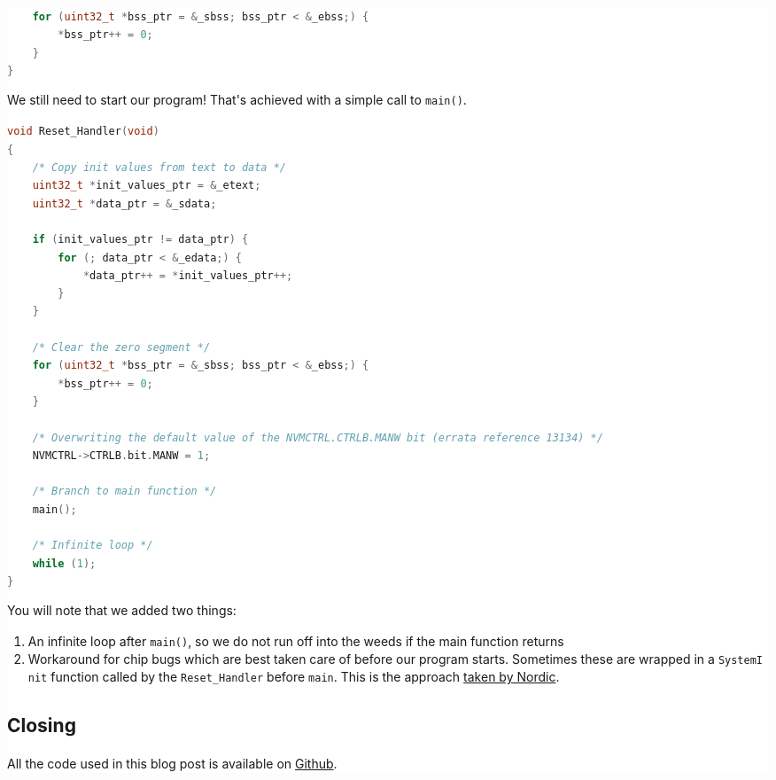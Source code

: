 ```c
    for (uint32_t *bss_ptr = &_sbss; bss_ptr < &_ebss;) {
        *bss_ptr++ = 0;
    }
}
```

We still need to start our program! That's achieved with a simple call to
`main()`.

```c
void Reset_Handler(void)
{
    /* Copy init values from text to data */
    uint32_t *init_values_ptr = &_etext;
    uint32_t *data_ptr = &_sdata;

    if (init_values_ptr != data_ptr) {
        for (; data_ptr < &_edata;) {
            *data_ptr++ = *init_values_ptr++;
        }
    }

    /* Clear the zero segment */
    for (uint32_t *bss_ptr = &_sbss; bss_ptr < &_ebss;) {
        *bss_ptr++ = 0;
    }

    /* Overwriting the default value of the NVMCTRL.CTRLB.MANW bit (errata reference 13134) */
    NVMCTRL->CTRLB.bit.MANW = 1;

    /* Branch to main function */
    main();

    /* Infinite loop */
    while (1);
}
```

You will note that we added two things:
1. An infinite loop after `main()`, so we do not run off into the weeds if the
   main function returns
2. Workaround for chip bugs which are best taken care of before our program
   starts. Sometimes these are wrapped in a `SystemInit` function called by the
   `Reset_Handler` before `main`. This is the approach [taken by
Nordic](https://github.com/NordicSemiconductor/nrfx/blob/6f54f689e9555ea18f9aca87caf44a3419e5dd7a/mdk/system_nrf52811.c#L60).

## Closing

All the code used in this blog post is available on
[Github](https://github.com/memfault/zero-to-main/tree/master/minimal).
